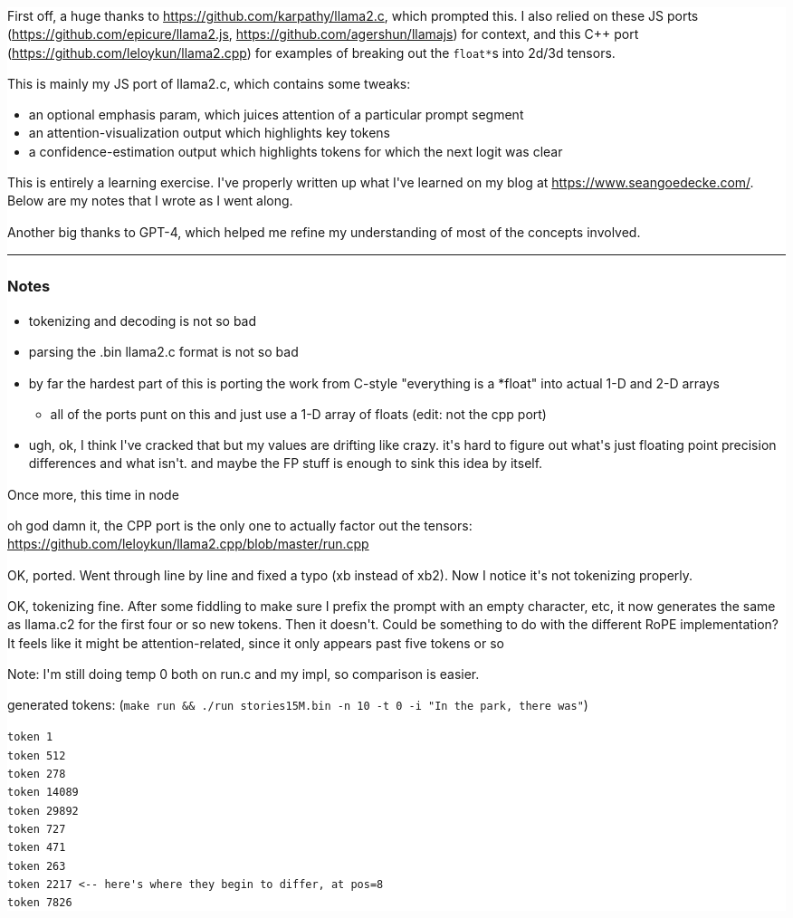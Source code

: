 First off, a huge thanks to https://github.com/karpathy/llama2.c, which prompted this. I also relied on these JS ports (https://github.com/epicure/llama2.js, https://github.com/agershun/llamajs) for context, and this C++ port (https://github.com/leloykun/llama2.cpp) for examples of breaking out the `float*`s into 2d/3d tensors.

This is mainly my JS port of llama2.c, which contains some tweaks:

- an optional emphasis param, which juices attention of a particular prompt segment
- an attention-visualization output which highlights key tokens
- a confidence-estimation output which highlights tokens for which the next logit was clear

This is entirely a learning exercise. I've properly written up what I've learned on my blog at https://www.seangoedecke.com/. Below are my notes that I wrote as I went along.

Another big thanks to GPT-4, which helped me refine my understanding of most of the concepts involved.


---

### Notes


- tokenizing and decoding is not so bad
- parsing the .bin llama2.c format is not so bad

- by far the hardest part of this is porting the work from C-style "everything is a *float" into actual 1-D and 2-D arrays
    - all of the ports punt on this and just use a 1-D array of floats (edit: not the cpp port)

- ugh, ok, I think I've cracked that but my values are drifting like crazy. it's hard to figure out what's just floating point precision differences and what isn't. and maybe the FP stuff is enough to sink this idea by itself. 

Once more, this time in node


oh god damn it, the CPP port is the only one to actually factor out the tensors: https://github.com/leloykun/llama2.cpp/blob/master/run.cpp

OK, ported. Went through line by line and fixed a typo (xb instead of xb2). Now I notice it's not tokenizing properly.

OK, tokenizing fine. After some fiddling to make sure I prefix the prompt with an empty character, etc, it now generates the same as llama.c2 for the first four or so new tokens. Then it doesn't. Could be something to do with the different RoPE implementation? It feels like it might be attention-related, since it only appears past five tokens or so

Note: I'm still doing temp 0 both on run.c and my impl, so comparison is easier.

generated tokens:
(`make run && ./run stories15M.bin -n 10 -t 0 -i "In the park, there was"`)
```
token 1
token 512
token 278
token 14089
token 29892
token 727
token 471
token 263
token 2217 <-- here's where they begin to differ, at pos=8
token 7826
```

